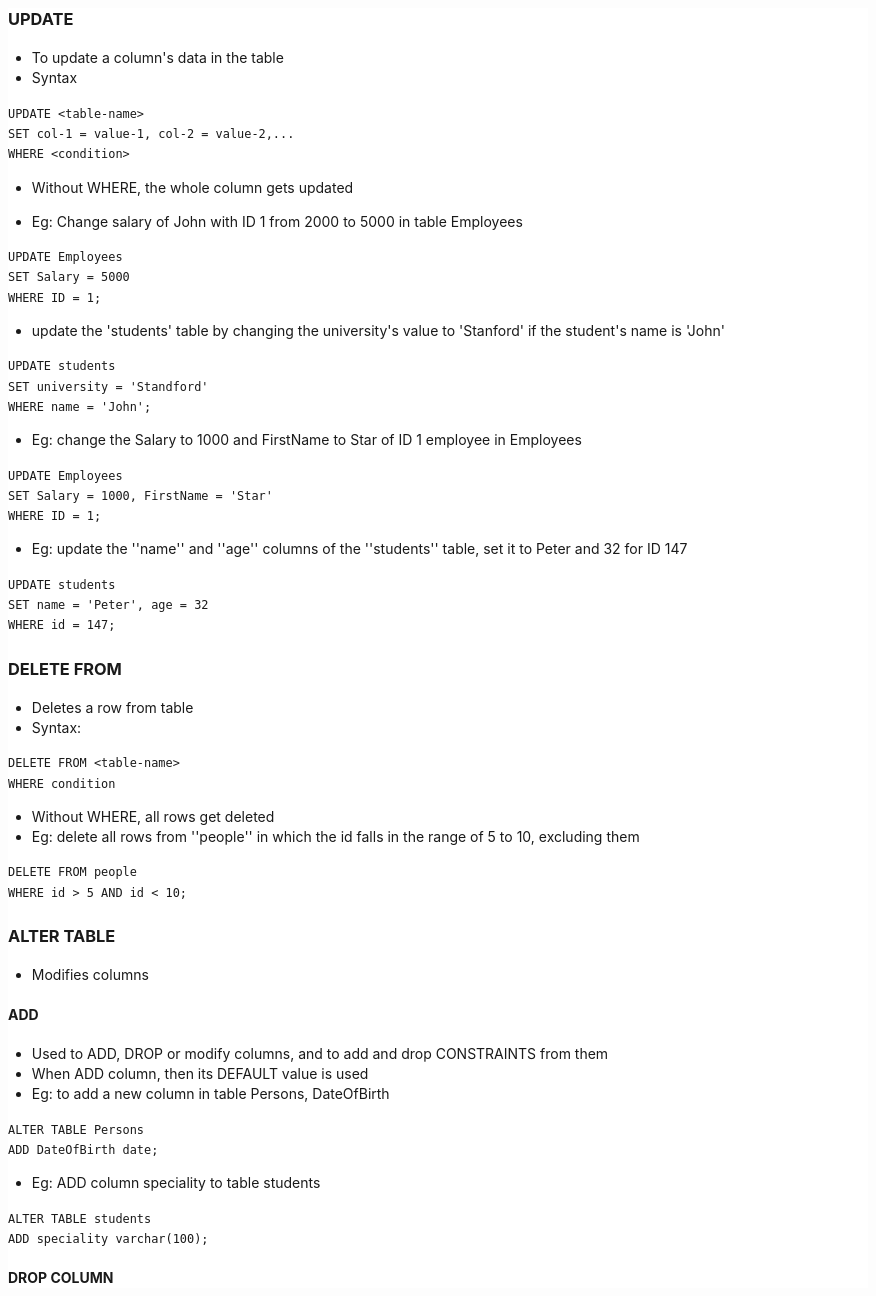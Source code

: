 ### UPDATE
- To update a column's data in the table
- Syntax
```
UPDATE <table-name>
SET col-1 = value-1, col-2 = value-2,...
WHERE <condition>
```
- Without WHERE, the whole column gets updated

- Eg: Change salary of John with ID 1 from 2000 to 5000 in table Employees
```
UPDATE Employees
SET Salary = 5000
WHERE ID = 1;
```
- update the 'students' table by changing the university's value to 'Stanford' if the student's name is 'John'
```
UPDATE students
SET university = 'Standford'
WHERE name = 'John';
```
- Eg: change the Salary to 1000 and FirstName to Star of ID 1 employee in Employees
```
UPDATE Employees
SET Salary = 1000, FirstName = 'Star'
WHERE ID = 1;
```
- Eg: update the ''name'' and ''age'' columns of the ''students'' table, set it to Peter and 32 for ID 147
```
UPDATE students
SET name = 'Peter', age = 32
WHERE id = 147;
```
### DELETE FROM
- Deletes a row from table
- Syntax:
```
DELETE FROM <table-name>
WHERE condition
```
- Without WHERE, all rows get deleted
- Eg: delete all rows from ''people'' in which the id falls in the range of 5 to 10, excluding them
```
DELETE FROM people
WHERE id > 5 AND id < 10;
```
### ALTER TABLE
- Modifies columns
#### ADD 
- Used to ADD, DROP or modify columns, and to add and drop CONSTRAINTS from them
- When ADD column, then its DEFAULT value is used
- Eg: to add a new column in table Persons, DateOfBirth
```
ALTER TABLE Persons
ADD DateOfBirth date;
```
- Eg: ADD column speciality to table students
```
ALTER TABLE students
ADD speciality varchar(100);
```
#### DROP COLUMN